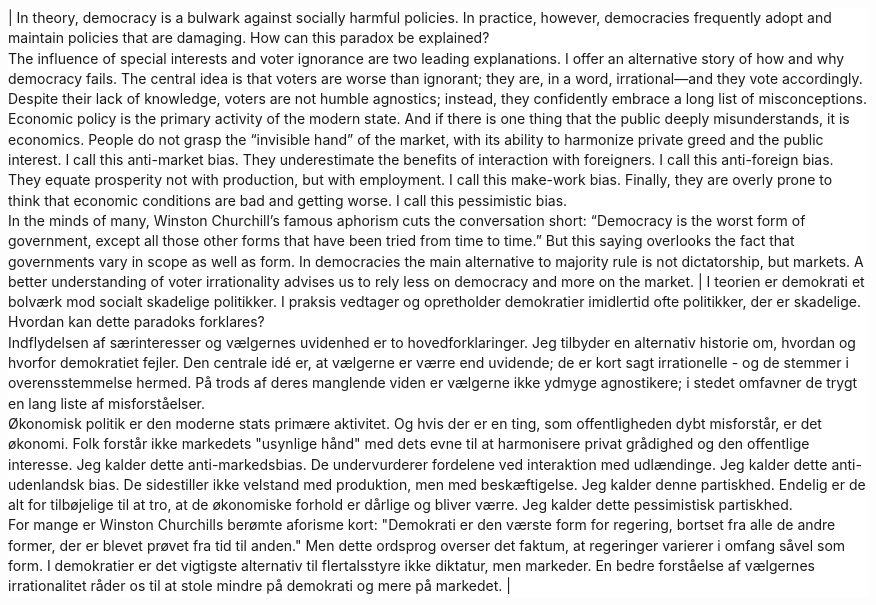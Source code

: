 | In theory, democracy is a bulwark against socially harmful policies. In practice, however, democracies frequently adopt and maintain policies that are damaging. How can this paradox be explained?<br/>The influence of special interests and voter ignorance are two leading explanations. I offer an alternative story of how and why democracy fails. The central idea is that voters are worse than ignorant; they are, in a word, irrational—and they vote accordingly. Despite their lack of knowledge, voters are not humble agnostics; instead, they confidently embrace a long list of misconceptions.<br/>Economic policy is the primary activity of the modern state. And if there is one thing that the public deeply misunderstands, it is economics. People do not grasp the “invisible hand” of the market, with its ability to harmonize private greed and the public interest. I call this anti-market bias. They underestimate the benefits of interaction with foreigners. I call this anti-foreign bias. They equate prosperity not with production, but with employment. I call this make-work bias. Finally, they are overly prone to think that economic conditions are bad and getting worse. I call this pessimistic bias.<br/>In the minds of many, Winston Churchill’s famous aphorism cuts the conversation short: “Democracy is the worst form of government, except all those other forms that have been tried from time to time.” But this saying overlooks the fact that governments vary in scope as well as form. In democracies the main alternative to majority rule is not dictatorship, but markets. A better understanding of voter irrationality advises us to rely less on democracy and more on the market. | I teorien er demokrati et bolværk mod socialt skadelige politikker. I praksis vedtager og opretholder demokratier imidlertid ofte politikker, der er skadelige. Hvordan kan dette paradoks forklares?<br/>Indflydelsen af særinteresser og vælgernes uvidenhed er to hovedforklaringer. Jeg tilbyder en alternativ historie om, hvordan og hvorfor demokratiet fejler. Den centrale idé er, at vælgerne er værre end uvidende; de er kort sagt irrationelle - og de stemmer i overensstemmelse hermed. På trods af deres manglende viden er vælgerne ikke ydmyge agnostikere; i stedet omfavner de trygt en lang liste af misforståelser.<br/>Økonomisk politik er den moderne stats primære aktivitet. Og hvis der er en ting, som offentligheden dybt misforstår, er det økonomi. Folk forstår ikke markedets "usynlige hånd" med dets evne til at harmonisere privat grådighed og den offentlige interesse. Jeg kalder dette anti-markedsbias. De undervurderer fordelene ved interaktion med udlændinge. Jeg kalder dette anti-udenlandsk bias. De sidestiller ikke velstand med produktion, men med beskæftigelse. Jeg kalder denne partiskhed. Endelig er de alt for tilbøjelige til at tro, at de økonomiske forhold er dårlige og bliver værre. Jeg kalder dette pessimistisk partiskhed.<br/>For mange er Winston Churchills berømte aforisme kort: "Demokrati er den værste form for regering, bortset fra alle de andre former, der er blevet prøvet fra tid til anden." Men dette ordsprog overser det faktum, at regeringer varierer i omfang såvel som form. I demokratier er det vigtigste alternativ til flertalsstyre ikke diktatur, men markeder. En bedre forståelse af vælgernes irrationalitet råder os til at stole mindre på demokrati og mere på markedet. |